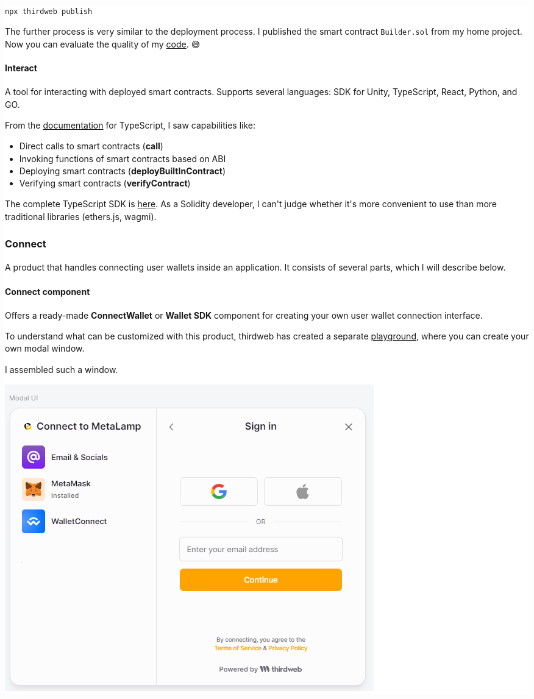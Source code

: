 ```bash
npx thirdweb publish
```

The further process is very similar to the deployment process. I published the smart contract `Builder.sol` from my home project. Now you can evaluate the quality of my [code](https://thirdweb.com/0x9b5DCAA3002d77fB9dEDfc1006838d08977a3432/Builder). 😅

#### Interact

A tool for interacting with deployed smart contracts. Supports several languages: SDK for Unity, TypeScript, React, Python, and GO.

From the [documentation](https://portal.thirdweb.com/typescript/v4) for TypeScript, I saw capabilities like:
- Direct calls to smart contracts (**call**)
- Invoking functions of smart contracts based on ABI
- Deploying smart contracts (**deployBuiltInContract**)
- Verifying smart contracts (**verifyContract**)

The complete TypeScript SDK is [here](https://portal.thirdweb.com/references/typescript/v4/types). As a Solidity developer, I can't judge whether it's more convenient to use than more traditional libraries (ethers.js, wagmi).

### Connect

A product that handles connecting user wallets inside an application. It consists of several parts, which I will describe below.

#### Connect component

Offers a ready-made **ConnectWallet** or **Wallet SDK** component for creating your own user wallet connection interface.

To understand what can be customized with this product, thirdweb has created a separate [playground](https://thirdweb.com/dashboard/connect/playground), where you can create your own modal window.

I assembled such a window.

![](./images/thirdweb-connect.png)
